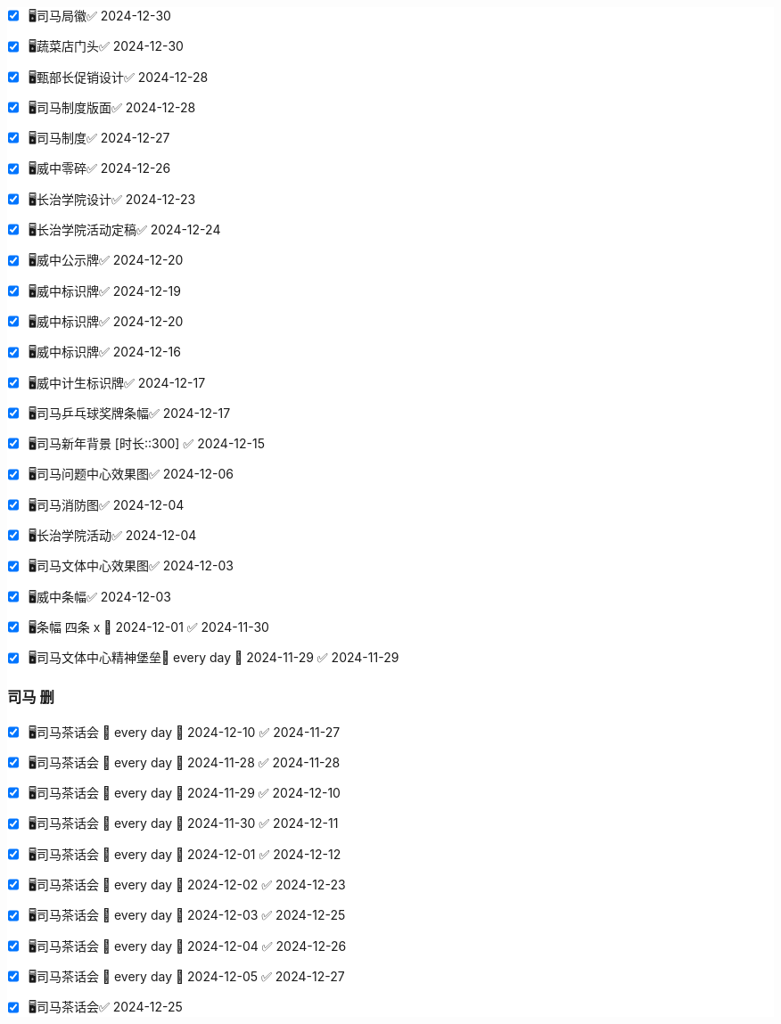 - [x] 🖥司马局徽✅ 2024-12-30 

- [x] 🖥蔬菜店门头✅ 2024-12-30 

- [x] 🖥甄部长促销设计✅ 2024-12-28 

- [x] 🖥司马制度版面✅ 2024-12-28 

- [x] 🖥司马制度✅ 2024-12-27 

- [x] 🖥威中零碎✅ 2024-12-26



- [x] 🖥长治学院设计✅ 2024-12-23

- [x] 🖥长治学院活动定稿✅ 2024-12-24 

- [x] 🖥威中公示牌✅ 2024-12-20
- [x] 🖥威中标识牌✅ 2024-12-19 
- [x] 🖥威中标识牌✅ 2024-12-20
- [x] 🖥威中标识牌✅ 2024-12-16

- [x] 🖥威中计生标识牌✅ 2024-12-17 

- [x] 🖥司马乒乓球奖牌条幅✅ 2024-12-17 

- [x] 🖥司马新年背景 [时长::300] ✅ 2024-12-15

- [x] 🖥司马问题中心效果图✅ 2024-12-06 

- [x] 🖥司马消防图✅ 2024-12-04 

- [x] 🖥长治学院活动✅ 2024-12-04 

- [x] 🖥司马文体中心效果图✅ 2024-12-03 

- [x] 🖥威中条幅✅ 2024-12-03 

- [x] 🖥条幅 四条 x 📅 2024-12-01 ✅ 2024-11-30

- [x] 🖥司马文体中心精神堡垒🔁 every day 📅 2024-11-29 ✅ 2024-11-29







### 司马 删

- [x] 🖥司马茶话会 🔁 every day 📅 2024-12-10 ✅ 2024-11-27
- [x] 🖥司马茶话会 🔁 every day 📅 2024-11-28 ✅ 2024-11-28
- [x] 🖥司马茶话会 🔁 every day 📅 2024-11-29 ✅ 2024-12-10
- [x] 🖥司马茶话会 🔁 every day 📅 2024-11-30 ✅ 2024-12-11
- [x] 🖥司马茶话会 🔁 every day 📅 2024-12-01 ✅ 2024-12-12
- [x] 🖥司马茶话会 🔁 every day 📅 2024-12-02 ✅ 2024-12-23
- [x] 🖥司马茶话会 🔁 every day 📅 2024-12-03 ✅ 2024-12-25
- [x] 🖥司马茶话会 🔁 every day 📅 2024-12-04 ✅ 2024-12-26
- [x] 🖥司马茶话会 🔁 every day 📅 2024-12-05 ✅ 2024-12-27
- [x] 🖥司马茶话会✅ 2024-12-25


